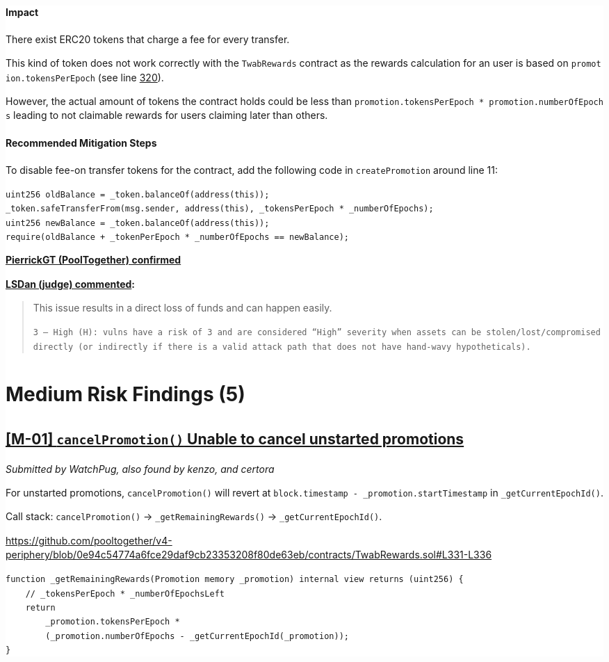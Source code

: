#### Impact

There exist ERC20 tokens that charge a fee for every transfer.

This kind of token does not work correctly with the `TwabRewards` contract as the
rewards calculation for an user is based on `promotion.tokensPerEpoch` (see line [320](https://github.com/pooltogether/v4-periphery/blob/b520faea26bcf60371012f6cb246aa149abd3c7d/contracts/TwabRewards.sol#L320)).

However, the actual amount of tokens the contract holds could be less than
`promotion.tokensPerEpoch * promotion.numberOfEpochs` leading to not claimable
rewards for users claiming later than others.

#### Recommended Mitigation Steps

To disable fee-on transfer tokens for the contract, add the following code in
`createPromotion` around line 11:
```solidity
uint256 oldBalance = _token.balanceOf(address(this));
_token.safeTransferFrom(msg.sender, address(this), _tokensPerEpoch * _numberOfEpochs);
uint256 newBalance = _token.balanceOf(address(this));
require(oldBalance + _tokenPerEpoch * _numberOfEpochs == newBalance);
```

**[PierrickGT (PoolTogether) confirmed](https://github.com/code-423n4/2021-12-pooltogether-findings/issues/30)**

**[LSDan (judge) commented](https://github.com/code-423n4/2021-12-pooltogether-findings/issues/30#issuecomment-1014431846):**
 > This issue results in a direct loss of funds and can happen easily.
> 
> `
> 3 — High (H): vulns have a risk of 3 and are considered “High” severity when assets can be stolen/lost/compromised directly (or indirectly if there is a valid attack path that does not have hand-wavy hypotheticals).
> `



 
# Medium Risk Findings (5)
## [[M-01] `cancelPromotion()` Unable to cancel unstarted promotions](https://github.com/code-423n4/2021-12-pooltogether-findings/issues/101)
_Submitted by WatchPug, also found by kenzo, and certora_

For unstarted promotions, `cancelPromotion()` will revert at `block.timestamp - _promotion.startTimestamp` in `_getCurrentEpochId()`.

Call stack: `cancelPromotion()` -> `_getRemainingRewards()` -> `_getCurrentEpochId()`.

<https://github.com/pooltogether/v4-periphery/blob/0e94c54774a6fce29daf9cb23353208f80de63eb/contracts/TwabRewards.sol#L331-L336>

```solidity
function _getRemainingRewards(Promotion memory _promotion) internal view returns (uint256) {
    // _tokensPerEpoch * _numberOfEpochsLeft
    return
        _promotion.tokensPerEpoch *
        (_promotion.numberOfEpochs - _getCurrentEpochId(_promotion));
}
```
